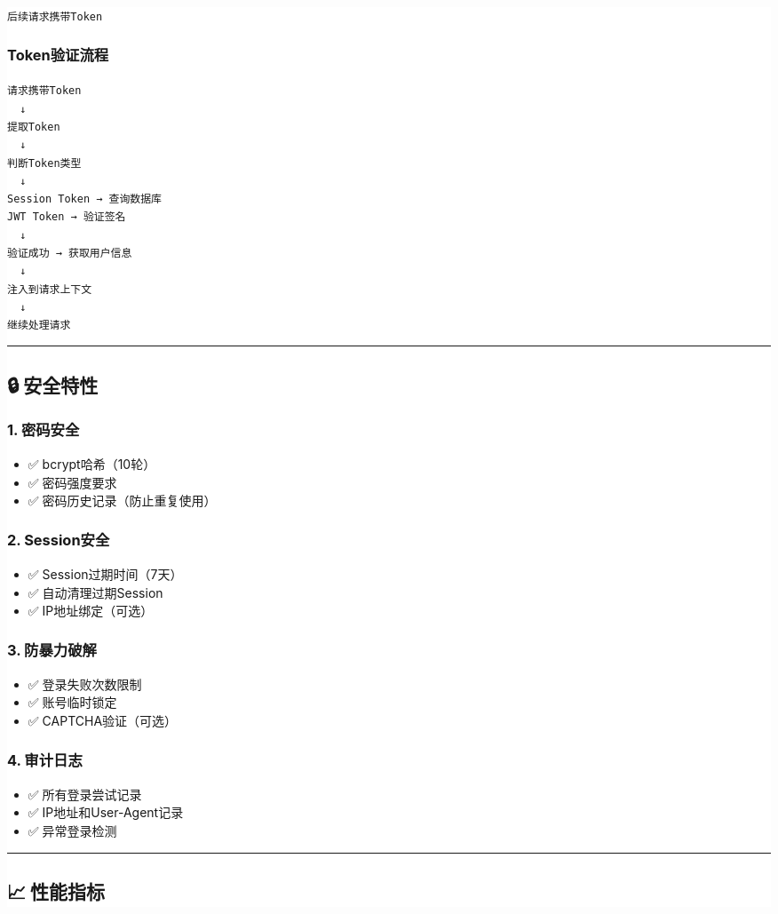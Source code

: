 ```
后续请求携带Token
```

### Token验证流程
```
请求携带Token
  ↓
提取Token
  ↓
判断Token类型
  ↓
Session Token → 查询数据库
JWT Token → 验证签名
  ↓
验证成功 → 获取用户信息
  ↓
注入到请求上下文
  ↓
继续处理请求
```

---

## 🔒 安全特性

### 1. 密码安全
- ✅ bcrypt哈希（10轮）
- ✅ 密码强度要求
- ✅ 密码历史记录（防止重复使用）

### 2. Session安全
- ✅ Session过期时间（7天）
- ✅ 自动清理过期Session
- ✅ IP地址绑定（可选）

### 3. 防暴力破解
- ✅ 登录失败次数限制
- ✅ 账号临时锁定
- ✅ CAPTCHA验证（可选）

### 4. 审计日志
- ✅ 所有登录尝试记录
- ✅ IP地址和User-Agent记录
- ✅ 异常登录检测

---

## 📈 性能指标
